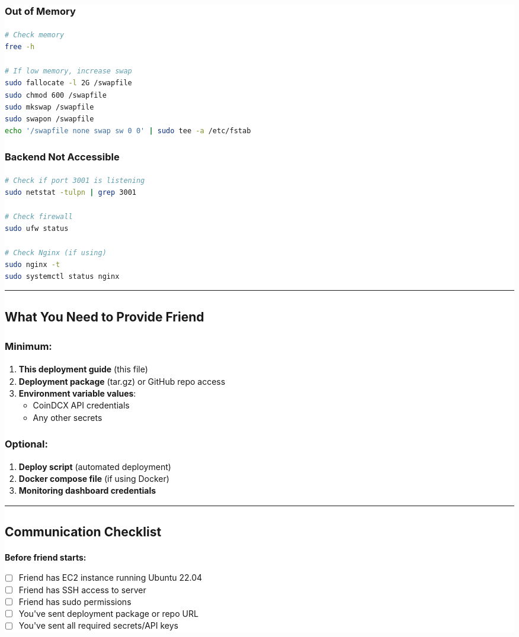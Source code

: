 ### Out of Memory
```bash
# Check memory
free -h

# If low memory, increase swap
sudo fallocate -l 2G /swapfile
sudo chmod 600 /swapfile
sudo mkswap /swapfile
sudo swapon /swapfile
echo '/swapfile none swap sw 0 0' | sudo tee -a /etc/fstab
```

### Backend Not Accessible
```bash
# Check if port 3001 is listening
sudo netstat -tulpn | grep 3001

# Check firewall
sudo ufw status

# Check Nginx (if using)
sudo nginx -t
sudo systemctl status nginx
```

---

## What You Need to Provide Friend

### Minimum:
1. **This deployment guide** (this file)
2. **Deployment package** (tar.gz) or GitHub repo access
3. **Environment variable values**:
   - CoinDCX API credentials
   - Any other secrets

### Optional:
1. **Deploy script** (automated deployment)
2. **Docker compose file** (if using Docker)
3. **Monitoring dashboard credentials**

---

## Communication Checklist

**Before friend starts:**
- [ ] Friend has EC2 instance running Ubuntu 22.04
- [ ] Friend has SSH access to server
- [ ] Friend has sudo permissions
- [ ] You've sent deployment package or repo URL
- [ ] You've sent all required secrets/API keys
